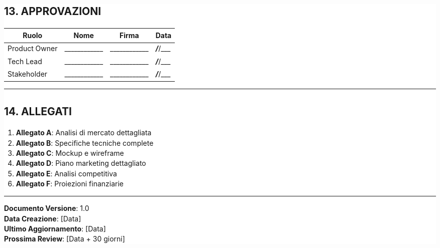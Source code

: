 
## **13. APPROVAZIONI**

| Ruolo | Nome | Firma | Data |
|-------|------|-------|------|
| Product Owner | ____________ | ____________ | ___/___/___ |
| Tech Lead | ____________ | ____________ | ___/___/___ |
| Stakeholder | ____________ | ____________ | ___/___/___ |

---

## **14. ALLEGATI**

1. **Allegato A**: Analisi di mercato dettagliata
2. **Allegato B**: Specifiche tecniche complete
3. **Allegato C**: Mockup e wireframe
4. **Allegato D**: Piano marketing dettagliato
5. **Allegato E**: Analisi competitiva
6. **Allegato F**: Proiezioni finanziarie

---

**Documento Versione**: 1.0  
**Data Creazione**: [Data]  
**Ultimo Aggiornamento**: [Data]  
**Prossima Review**: [Data + 30 giorni]